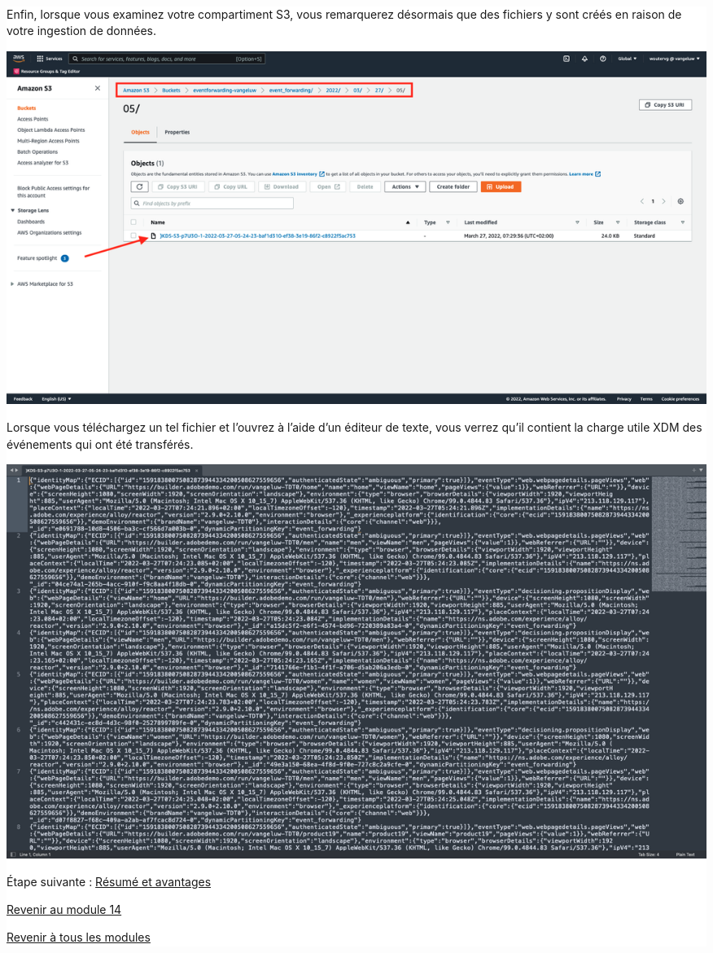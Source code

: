 Enfin, lorsque vous examinez votre compartiment S3, vous remarquerez désormais que des fichiers y sont créés en raison de votre ingestion de données.

![Configuration de la collecte de données Adobe Experience Platform](./images/hookaws5.png)

Lorsque vous téléchargez un tel fichier et l’ouvrez à l’aide d’un éditeur de texte, vous verrez qu’il contient la charge utile XDM des événements qui ont été transférés.

![Configuration de la collecte de données Adobe Experience Platform](./images/hookaws6.png)

Étape suivante : [Résumé et avantages](./summary.md)

[Revenir au module 14](./aep-data-collection-ssf.md)

[Revenir à tous les modules](./../../overview.md)
